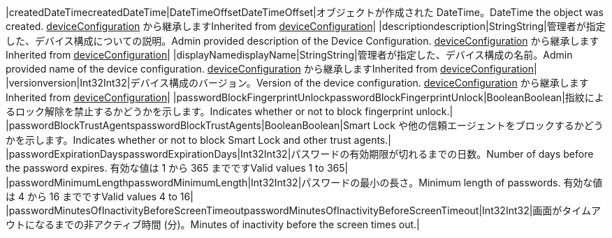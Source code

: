 |<span data-ttu-id="8ea5f-150">createdDateTime</span><span class="sxs-lookup"><span data-stu-id="8ea5f-150">createdDateTime</span></span>|<span data-ttu-id="8ea5f-151">DateTimeOffset</span><span class="sxs-lookup"><span data-stu-id="8ea5f-151">DateTimeOffset</span></span>|<span data-ttu-id="8ea5f-152">オブジェクトが作成された DateTime。</span><span class="sxs-lookup"><span data-stu-id="8ea5f-152">DateTime the object was created.</span></span> <span data-ttu-id="8ea5f-153">[deviceConfiguration](../resources/intune-deviceconfig-deviceconfiguration.md) から継承します</span><span class="sxs-lookup"><span data-stu-id="8ea5f-153">Inherited from [deviceConfiguration](../resources/intune-deviceconfig-deviceconfiguration.md)</span></span>|
|<span data-ttu-id="8ea5f-154">description</span><span class="sxs-lookup"><span data-stu-id="8ea5f-154">description</span></span>|<span data-ttu-id="8ea5f-155">String</span><span class="sxs-lookup"><span data-stu-id="8ea5f-155">String</span></span>|<span data-ttu-id="8ea5f-156">管理者が指定した、デバイス構成についての説明。</span><span class="sxs-lookup"><span data-stu-id="8ea5f-156">Admin provided description of the Device Configuration.</span></span> <span data-ttu-id="8ea5f-157">[deviceConfiguration](../resources/intune-deviceconfig-deviceconfiguration.md) から継承します</span><span class="sxs-lookup"><span data-stu-id="8ea5f-157">Inherited from [deviceConfiguration](../resources/intune-deviceconfig-deviceconfiguration.md)</span></span>|
|<span data-ttu-id="8ea5f-158">displayName</span><span class="sxs-lookup"><span data-stu-id="8ea5f-158">displayName</span></span>|<span data-ttu-id="8ea5f-159">String</span><span class="sxs-lookup"><span data-stu-id="8ea5f-159">String</span></span>|<span data-ttu-id="8ea5f-160">管理者が指定した、デバイス構成の名前。</span><span class="sxs-lookup"><span data-stu-id="8ea5f-160">Admin provided name of the device configuration.</span></span> <span data-ttu-id="8ea5f-161">[deviceConfiguration](../resources/intune-deviceconfig-deviceconfiguration.md) から継承します</span><span class="sxs-lookup"><span data-stu-id="8ea5f-161">Inherited from [deviceConfiguration](../resources/intune-deviceconfig-deviceconfiguration.md)</span></span>|
|<span data-ttu-id="8ea5f-162">version</span><span class="sxs-lookup"><span data-stu-id="8ea5f-162">version</span></span>|<span data-ttu-id="8ea5f-163">Int32</span><span class="sxs-lookup"><span data-stu-id="8ea5f-163">Int32</span></span>|<span data-ttu-id="8ea5f-164">デバイス構成のバージョン。</span><span class="sxs-lookup"><span data-stu-id="8ea5f-164">Version of the device configuration.</span></span> <span data-ttu-id="8ea5f-165">[deviceConfiguration](../resources/intune-deviceconfig-deviceconfiguration.md) から継承します</span><span class="sxs-lookup"><span data-stu-id="8ea5f-165">Inherited from [deviceConfiguration](../resources/intune-deviceconfig-deviceconfiguration.md)</span></span>|
|<span data-ttu-id="8ea5f-166">passwordBlockFingerprintUnlock</span><span class="sxs-lookup"><span data-stu-id="8ea5f-166">passwordBlockFingerprintUnlock</span></span>|<span data-ttu-id="8ea5f-167">Boolean</span><span class="sxs-lookup"><span data-stu-id="8ea5f-167">Boolean</span></span>|<span data-ttu-id="8ea5f-168">指紋によるロック解除を禁止するかどうかを示します。</span><span class="sxs-lookup"><span data-stu-id="8ea5f-168">Indicates whether or not to block fingerprint unlock.</span></span>|
|<span data-ttu-id="8ea5f-169">passwordBlockTrustAgents</span><span class="sxs-lookup"><span data-stu-id="8ea5f-169">passwordBlockTrustAgents</span></span>|<span data-ttu-id="8ea5f-170">Boolean</span><span class="sxs-lookup"><span data-stu-id="8ea5f-170">Boolean</span></span>|<span data-ttu-id="8ea5f-171">Smart Lock や他の信頼エージェントをブロックするかどうかを示します。</span><span class="sxs-lookup"><span data-stu-id="8ea5f-171">Indicates whether or not to block Smart Lock and other trust agents.</span></span>|
|<span data-ttu-id="8ea5f-172">passwordExpirationDays</span><span class="sxs-lookup"><span data-stu-id="8ea5f-172">passwordExpirationDays</span></span>|<span data-ttu-id="8ea5f-173">Int32</span><span class="sxs-lookup"><span data-stu-id="8ea5f-173">Int32</span></span>|<span data-ttu-id="8ea5f-174">パスワードの有効期限が切れるまでの日数。</span><span class="sxs-lookup"><span data-stu-id="8ea5f-174">Number of days before the password expires.</span></span> <span data-ttu-id="8ea5f-175">有効な値は 1 から 365 までです</span><span class="sxs-lookup"><span data-stu-id="8ea5f-175">Valid values 1 to 365</span></span>|
|<span data-ttu-id="8ea5f-176">passwordMinimumLength</span><span class="sxs-lookup"><span data-stu-id="8ea5f-176">passwordMinimumLength</span></span>|<span data-ttu-id="8ea5f-177">Int32</span><span class="sxs-lookup"><span data-stu-id="8ea5f-177">Int32</span></span>|<span data-ttu-id="8ea5f-178">パスワードの最小の長さ。</span><span class="sxs-lookup"><span data-stu-id="8ea5f-178">Minimum length of passwords.</span></span> <span data-ttu-id="8ea5f-179">有効な値は 4 から 16 までです</span><span class="sxs-lookup"><span data-stu-id="8ea5f-179">Valid values 4 to 16</span></span>|
|<span data-ttu-id="8ea5f-180">passwordMinutesOfInactivityBeforeScreenTimeout</span><span class="sxs-lookup"><span data-stu-id="8ea5f-180">passwordMinutesOfInactivityBeforeScreenTimeout</span></span>|<span data-ttu-id="8ea5f-181">Int32</span><span class="sxs-lookup"><span data-stu-id="8ea5f-181">Int32</span></span>|<span data-ttu-id="8ea5f-182">画面がタイムアウトになるまでの非アクティブ時間 (分)。</span><span class="sxs-lookup"><span data-stu-id="8ea5f-182">Minutes of inactivity before the screen times out.</span></span>|